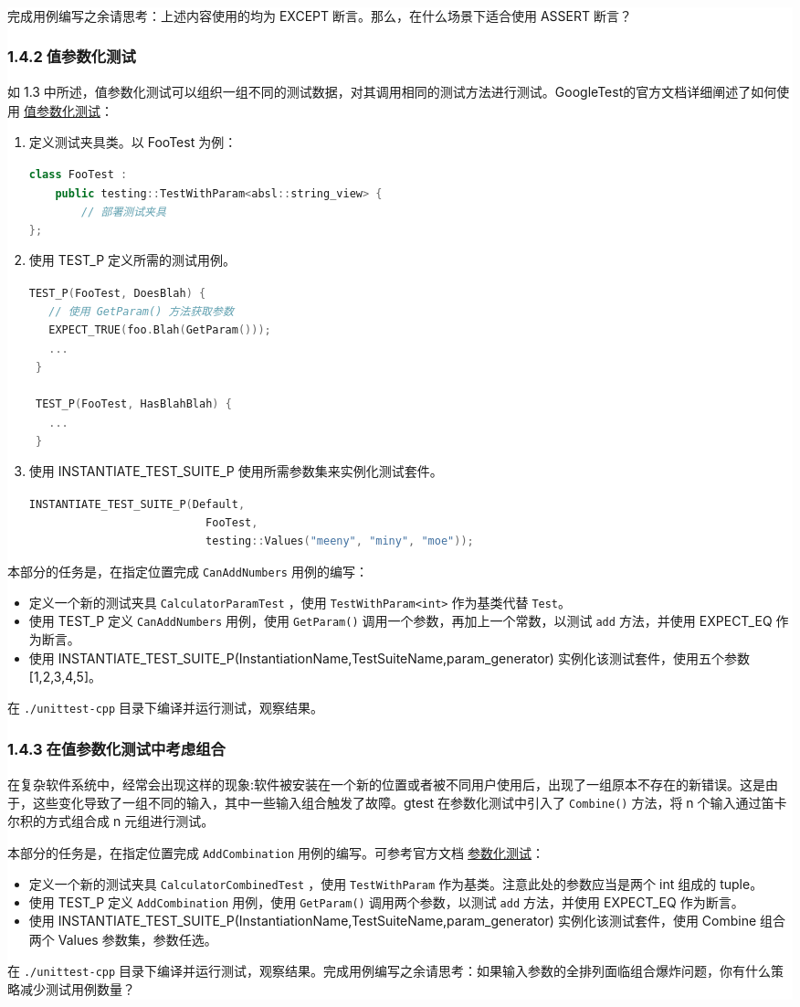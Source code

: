 完成用例编写之余请思考：上述内容使用的均为 EXCEPT 断言。那么，在什么场景下适合使用 ASSERT 断言？

### 1.4.2 值参数化测试

如 1.3 中所述，值参数化测试可以组织一组不同的测试数据，对其调用相同的测试方法进行测试。GoogleTest的官方文档详细阐述了如何使用 [值参数化测试](https://google.github.io/googletest/advanced.html#value-parameterized-tests)：
1. 定义测试夹具类。以 FooTest 为例：
    `````C++
    class FooTest :
        public testing::TestWithParam<absl::string_view> {
            // 部署测试夹具
    };
    `````
2. 使用 TEST_P 定义所需的测试用例。
   `````C++
   TEST_P(FooTest, DoesBlah) {
      // 使用 GetParam() 方法获取参数
      EXPECT_TRUE(foo.Blah(GetParam()));
      ...
    }

    TEST_P(FooTest, HasBlahBlah) {
      ...
    }
   `````
3. 使用 INSTANTIATE_TEST_SUITE_P 使用所需参数集来实例化测试套件。
   `````C++
   INSTANTIATE_TEST_SUITE_P(Default,
                              FooTest,
                              testing::Values("meeny", "miny", "moe"));
   `````

本部分的任务是，在指定位置完成 ``CanAddNumbers`` 用例的编写：
- 定义一个新的测试夹具 ``CalculatorParamTest`` ，使用 ``TestWithParam<int>`` 作为基类代替 ``Test``。
- 使用 TEST_P 定义 ``CanAddNumbers`` 用例，使用 ``GetParam()`` 调用一个参数，再加上一个常数，以测试 ``add`` 方法，并使用 EXPECT_EQ 作为断言。
- 使用 INSTANTIATE_TEST_SUITE_P(InstantiationName,TestSuiteName,param_generator) 实例化该测试套件，使用五个参数[1,2,3,4,5]。

在 ``./unittest-cpp`` 目录下编译并运行测试，观察结果。

### 1.4.3 在值参数化测试中考虑组合

在复杂软件系统中，经常会出现这样的现象:软件被安装在一个新的位置或者被不同用户使用后，出现了一组原本不存在的新错误。这是由于，这些变化导致了一组不同的输入，其中一些输入组合触发了故障。gtest 在参数化测试中引入了 ``Combine()`` 方法，将 n 个输入通过笛卡尔积的方式组合成 n 元组进行测试。

本部分的任务是，在指定位置完成 ``AddCombination`` 用例的编写。可参考官方文档 [参数化测试](https://google.github.io/googletest/advanced.html#value-parameterized-tests)：

- 定义一个新的测试夹具 ``CalculatorCombinedTest`` ，使用 ``TestWithParam`` 作为基类。注意此处的参数应当是两个 int 组成的 tuple。
- 使用 TEST_P 定义 ``AddCombination`` 用例，使用 ``GetParam()`` 调用两个参数，以测试 ``add`` 方法，并使用 EXPECT_EQ 作为断言。
- 使用 INSTANTIATE_TEST_SUITE_P(InstantiationName,TestSuiteName,param_generator) 实例化该测试套件，使用 Combine 组合两个 Values 参数集，参数任选。 

在 ``./unittest-cpp`` 目录下编译并运行测试，观察结果。完成用例编写之余请思考：如果输入参数的全排列面临组合爆炸问题，你有什么策略减少测试用例数量？
